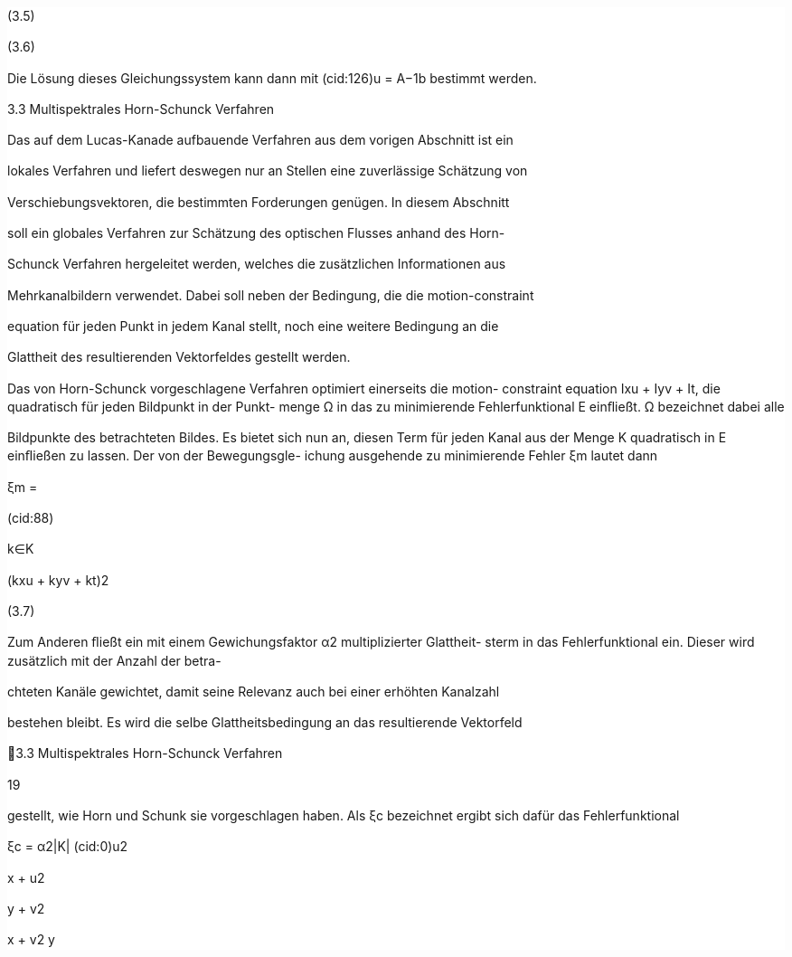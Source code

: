 (3.5)

(3.6)

Die Lösung dieses Gleichungssystem kann dann mit (cid:126)u = A−1b bestimmt werden.

3.3 Multispektrales Horn-Schunck Verfahren

Das auf dem Lucas-Kanade aufbauende Verfahren aus dem vorigen Abschnitt ist ein

lokales Verfahren und liefert deswegen nur an Stellen eine zuverlässige Schätzung von

Verschiebungsvektoren, die bestimmten Forderungen genügen. In diesem Abschnitt

soll ein globales Verfahren zur Schätzung des optischen Flusses anhand des Horn-

Schunck Verfahren hergeleitet werden, welches die zusätzlichen Informationen aus

Mehrkanalbildern verwendet. Dabei soll neben der Bedingung, die die motion-constraint

equation für jeden Punkt in jedem Kanal stellt, noch eine weitere Bedingung an die

Glattheit des resultierenden Vektorfeldes gestellt werden.

Das von Horn-Schunck vorgeschlagene Verfahren optimiert einerseits die motion-
constraint equation Ixu + Iyv + It, die quadratisch für jeden Bildpunkt in der Punkt-
menge Ω in das zu minimierende Fehlerfunktional E einﬂießt. Ω bezeichnet dabei alle

Bildpunkte des betrachteten Bildes. Es bietet sich nun an, diesen Term für jeden Kanal
aus der Menge K quadratisch in E einﬂießen zu lassen. Der von der Bewegungsgle-
ichung ausgehende zu minimierende Fehler ξm lautet dann

ξm =

(cid:88)

k∈K

(kxu + kyv + kt)2

(3.7)

Zum Anderen ﬂießt ein mit einem Gewichungsfaktor α2 multiplizierter Glattheit-
sterm in das Fehlerfunktional ein. Dieser wird zusätzlich mit der Anzahl der betra-

chteten Kanäle gewichtet, damit seine Relevanz auch bei einer erhöhten Kanalzahl

bestehen bleibt. Es wird die selbe Glattheitsbedingung an das resultierende Vektorfeld

3.3 Multispektrales Horn-Schunck Verfahren

19

gestellt, wie Horn und Schunk sie vorgeschlagen haben. Als ξc bezeichnet ergibt sich
dafür das Fehlerfunktional

ξc = α2|K| (cid:0)u2

x + u2

y + v2

x + v2
y
